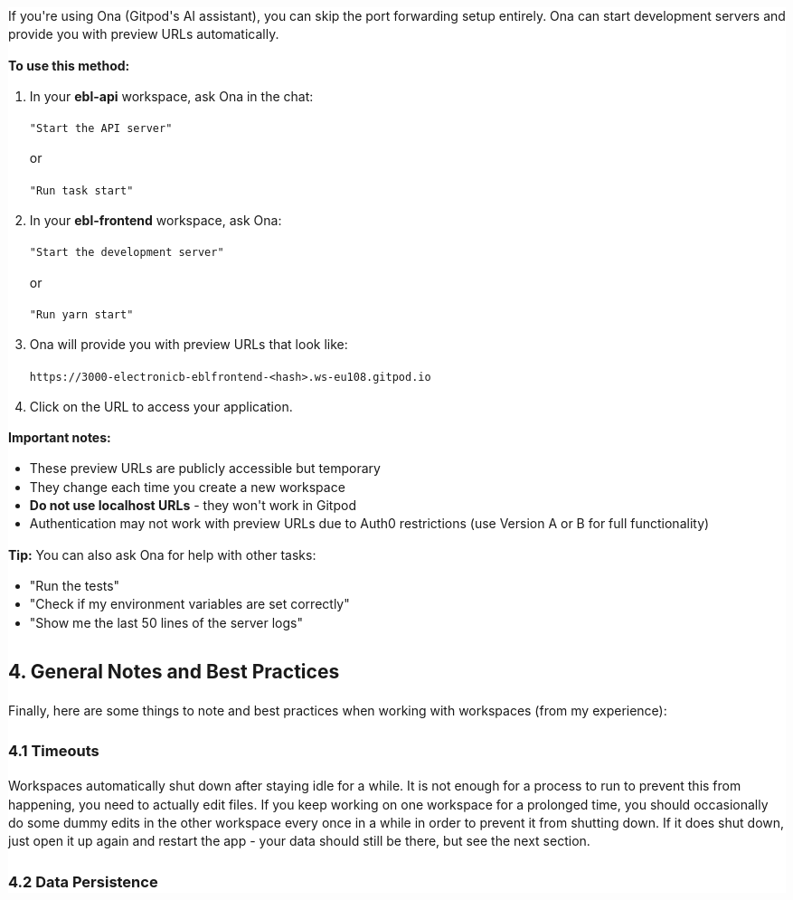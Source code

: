 If you're using Ona (Gitpod's AI assistant), you can skip the port forwarding setup entirely. Ona can start development servers and provide you with preview URLs automatically.

**To use this method:**

1. In your **ebl-api** workspace, ask Ona in the chat:
   ```
   "Start the API server"
   ```
   or
   ```
   "Run task start"
   ```

2. In your **ebl-frontend** workspace, ask Ona:
   ```
   "Start the development server"
   ```
   or
   ```
   "Run yarn start"
   ```

3. Ona will provide you with preview URLs that look like:
   ```
   https://3000-electronicb-eblfrontend-<hash>.ws-eu108.gitpod.io
   ```

4. Click on the URL to access your application.

**Important notes:**
- These preview URLs are publicly accessible but temporary
- They change each time you create a new workspace
- **Do not use localhost URLs** - they won't work in Gitpod
- Authentication may not work with preview URLs due to Auth0 restrictions (use Version A or B for full functionality)

**Tip:** You can also ask Ona for help with other tasks:
- "Run the tests"
- "Check if my environment variables are set correctly"
- "Show me the last 50 lines of the server logs"

## 4. General Notes and Best Practices

Finally, here are some things to note and best practices when working with workspaces
(from my experience):

### 4.1 Timeouts

Workspaces automatically shut down after staying idle for a while. It is not enough for
a process to run to prevent this from happening, you need to actually edit files.
If you keep working on one workspace for a prolonged time, you should occasionally
do some dummy edits in the other workspace every once in a while in order to prevent it
from shutting down. If it does shut down, just open it up again and restart the app -
your data should still be there, but see the next section.

### 4.2 Data Persistence
